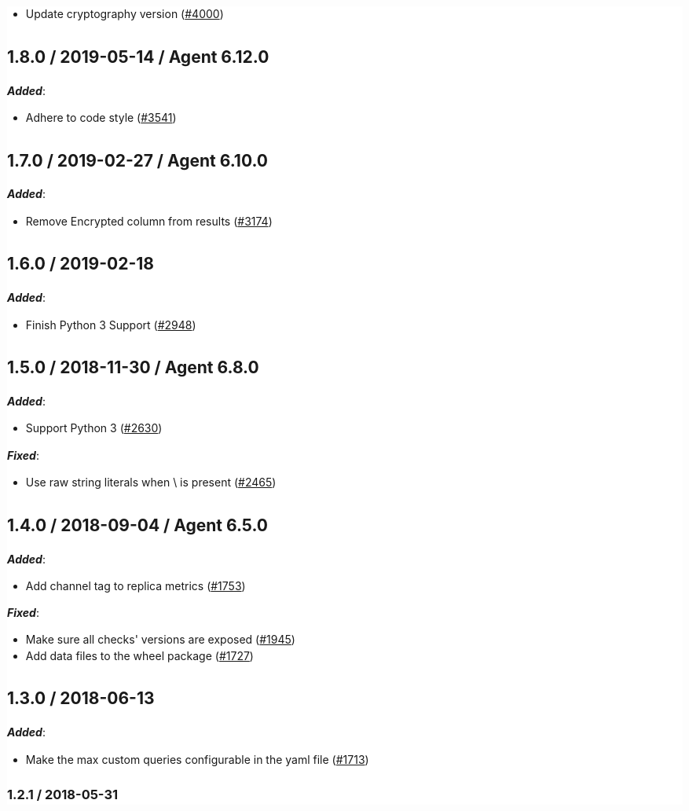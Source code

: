* Update cryptography version ([#4000](https://github.com/KhulnaSoft/integrations-core/pull/4000))

## 1.8.0 / 2019-05-14 / Agent 6.12.0

***Added***:

* Adhere to code style ([#3541](https://github.com/KhulnaSoft/integrations-core/pull/3541))

## 1.7.0 / 2019-02-27 / Agent 6.10.0

***Added***:

* Remove Encrypted column from results ([#3174](https://github.com/KhulnaSoft/integrations-core/pull/3174))

## 1.6.0 / 2019-02-18

***Added***:

* Finish Python 3 Support ([#2948](https://github.com/KhulnaSoft/integrations-core/pull/2948))

## 1.5.0 / 2018-11-30 / Agent 6.8.0

***Added***:

* Support Python 3 ([#2630](https://github.com/KhulnaSoft/integrations-core/pull/2630))

***Fixed***:

* Use raw string literals when \ is present ([#2465](https://github.com/KhulnaSoft/integrations-core/pull/2465))

## 1.4.0 / 2018-09-04 / Agent 6.5.0

***Added***:

* Add channel tag to replica metrics ([#1753](https://github.com/KhulnaSoft/integrations-core/pull/1753))

***Fixed***:

* Make sure all checks' versions are exposed ([#1945](https://github.com/KhulnaSoft/integrations-core/pull/1945))
* Add data files to the wheel package ([#1727](https://github.com/KhulnaSoft/integrations-core/pull/1727))

## 1.3.0 / 2018-06-13

***Added***:

* Make the max custom queries configurable in the yaml file ([#1713](https://github.com/KhulnaSoft/integrations-core/pull/1713))

### 1.2.1 / 2018-05-31
